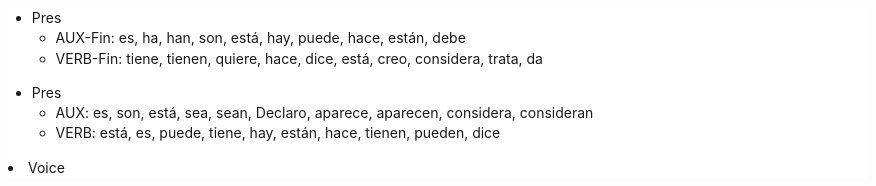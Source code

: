  </td>
  <td width="33%" valign="top">
  <ul>
    <li>Pres
      <ul>
        <li>AUX-Fin: es, ha, han, son, está, hay, puede, hace, están, debe</li>
        <li>VERB-Fin: tiene, tienen, quiere, hace, dice, está, creo, considera, trata, da</li>
      </ul>
    </li>
  </ul>

  </td>
  <td width="33%" valign="top">
  <ul>
    <li>Pres
      <ul>
        <li>AUX: es, son, está, sea, sean, Declaro, aparece, aparecen, considera, consideran</li>
        <li>VERB: está, es, puede, tiene, hay, están, hace, tienen, pueden, dice</li>
      </ul>
    </li>
  </ul>

  </td>
</tr>
<tr>
  <td width="33%" valign="top">
  <ul>
  </ul>
</li>

  </td>
  <td width="33%" valign="top">
  <ul>
  </ul>
</li>

  </td>
  <td width="33%" valign="top">
  <ul>
  </ul>
</li>

  </td>
</tr>
<tr>
  <td width="33%" valign="top">

  </td>
  <td width="33%" valign="top">

  </td>
  <td width="33%" valign="top">
<li><a>Voice</a>

  </td>
</tr>
<tr>
  <td width="33%" valign="top">
